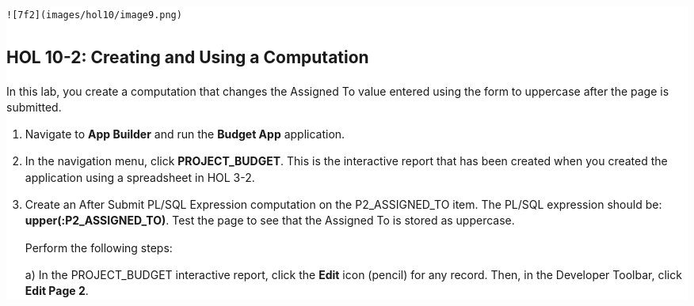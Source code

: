     ![7f2](images/hol10/image9.png)


## HOL 10-2: Creating and Using a Computation

In this lab, you create a computation that changes the Assigned To value entered using the form to uppercase after the page is submitted.

1.  Navigate to **App Builder** and run the **Budget App** application.

2.  In the navigation menu, click **PROJECT\_BUDGET**. This is the interactive report that has been created when you created the application using a spreadsheet in HOL 3-2.

3.  Create an After Submit PL/SQL Expression computation on the P2\_ASSIGNED\_TO item. The PL/SQL expression should be: **upper(:P2\_ASSIGNED\_TO)**. Test the page to see that the Assigned To is stored as uppercase.
   
    Perform the following steps:

	a)  In the PROJECT\_BUDGET interactive report, click the **Edit** icon (pencil) for any record.
	    Then, in the Developer Toolbar, click **Edit Page 2**.